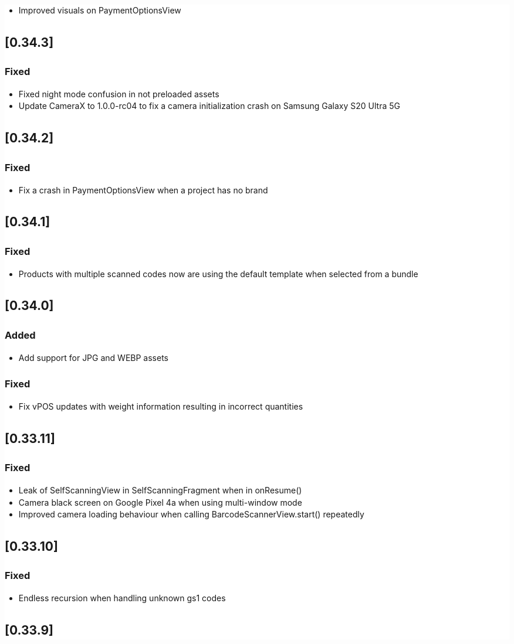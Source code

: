 - Improved visuals on PaymentOptionsView

## [0.34.3]

### Fixed

- Fixed night mode confusion in not preloaded assets
- Update CameraX to 1.0.0-rc04 to fix a camera initialization crash on Samsung Galaxy S20 Ultra 5G

## [0.34.2]

### Fixed

- Fix a crash in PaymentOptionsView when a project has no brand

## [0.34.1]

### Fixed

- Products with multiple scanned codes now are using the default template when selected from a bundle

## [0.34.0]

### Added

- Add support for JPG and WEBP assets

### Fixed

- Fix vPOS updates with weight information resulting in incorrect quantities

## [0.33.11]

### Fixed

- Leak of SelfScanningView in SelfScanningFragment when in onResume()
- Camera black screen on Google Pixel 4a when using multi-window mode
- Improved camera loading behaviour when calling BarcodeScannerView.start() repeatedly

## [0.33.10]

### Fixed

- Endless recursion when handling unknown gs1 codes

## [0.33.9]
